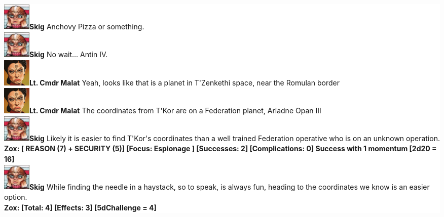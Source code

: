 <img src="../images/auto/Skig.png" alt="Skig" width="50" height="50">**Skig** Anchovy Pizza or something.<br />
<img src="../images/auto/Skig.png" alt="Skig" width="50" height="50">**Skig** No wait... Antin IV.<br />
<img src="../images/auto/Malat.png" alt="Lt. Cmdr Malat" width="50" height="50">**Lt. Cmdr Malat** Yeah, looks like that is a planet in T'Zenkethi space, near the Romulan border<br />
<img src="../images/auto/Malat.png" alt="Lt. Cmdr Malat" width="50" height="50">**Lt. Cmdr Malat** The coordinates from T'Kor are on a Federation planet, Ariadne Opan III<br />
<img src="../images/auto/Skig.png" alt="Skig" width="50" height="50">**Skig** Likely it is easier to find T'Kor's coordinates than a well trained Federation operative who is on an unknown operation.<br />
**Zox: [ REASON  (7) +  SECURITY  (5)]
[Focus: Espionage ]
[Successes: 2] [Complications: 0]
Success with 1 momentum [2d20 = 16]**<br />
<img src="../images/auto/Skig.png" alt="Skig" width="50" height="50">**Skig** While finding the needle in a haystack, so to speak, is always fun, heading to the coordinates we know is an easier option.<br />
**Zox:  [Total: 4] [Effects: 3] [5dChallenge = 4]**<br />